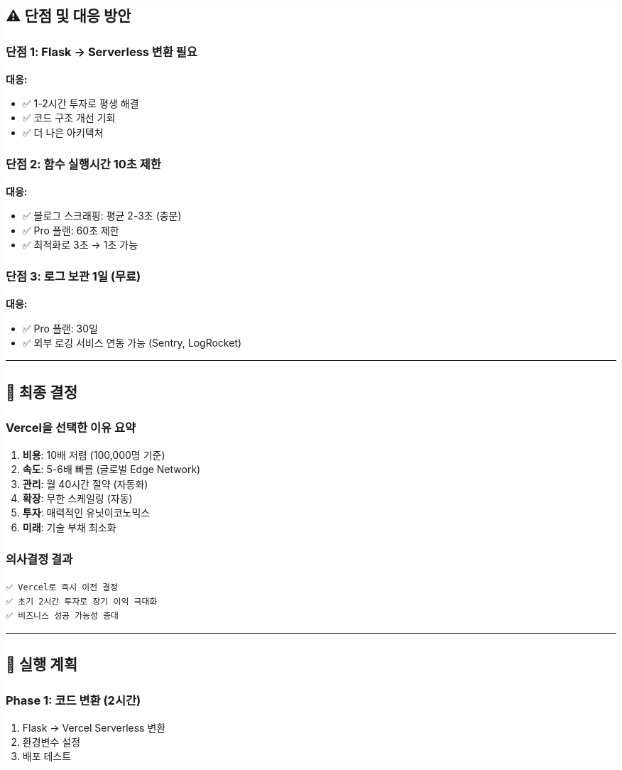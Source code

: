 ## ⚠️ 단점 및 대응 방안

### 단점 1: Flask → Serverless 변환 필요

**대응:**
- ✅ 1-2시간 투자로 평생 해결
- ✅ 코드 구조 개선 기회
- ✅ 더 나은 아키텍처

### 단점 2: 함수 실행시간 10초 제한

**대응:**
- ✅ 블로그 스크래핑: 평균 2-3초 (충분)
- ✅ Pro 플랜: 60초 제한
- ✅ 최적화로 3초 → 1초 가능

### 단점 3: 로그 보관 1일 (무료)

**대응:**
- ✅ Pro 플랜: 30일
- ✅ 외부 로깅 서비스 연동 가능 (Sentry, LogRocket)

---

## 🎯 최종 결정

### Vercel을 선택한 이유 요약

1. **비용**: 10배 저렴 (100,000명 기준)
2. **속도**: 5-6배 빠름 (글로벌 Edge Network)
3. **관리**: 월 40시간 절약 (자동화)
4. **확장**: 무한 스케일링 (자동)
5. **투자**: 매력적인 유닛이코노믹스
6. **미래**: 기술 부채 최소화

### 의사결정 결과
```
✅ Vercel로 즉시 이전 결정
✅ 초기 2시간 투자로 장기 이익 극대화
✅ 비즈니스 성공 가능성 증대
```

---

## 🚀 실행 계획

### Phase 1: 코드 변환 (2시간)
1. Flask → Vercel Serverless 변환
2. 환경변수 설정
3. 배포 테스트
